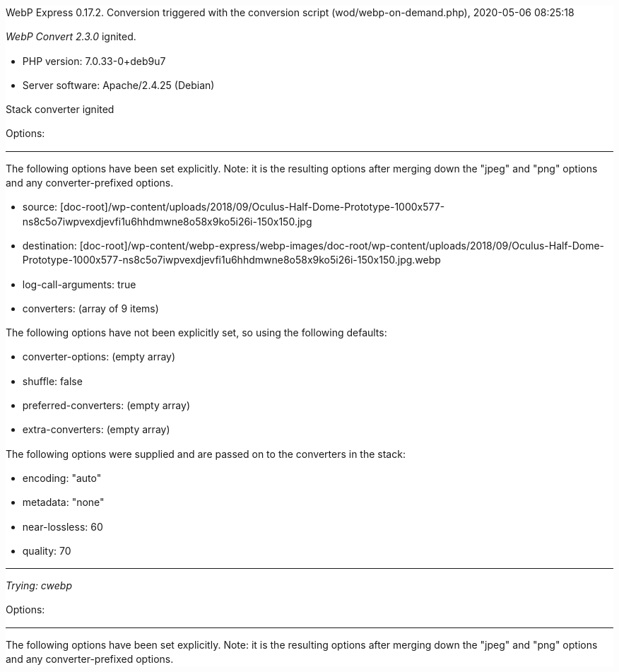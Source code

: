 WebP Express 0.17.2. Conversion triggered with the conversion script (wod/webp-on-demand.php), 2020-05-06 08:25:18


*WebP Convert 2.3.0*  ignited.

- PHP version: 7.0.33-0+deb9u7

- Server software: Apache/2.4.25 (Debian)


Stack converter ignited


Options:

------------

The following options have been set explicitly. Note: it is the resulting options after merging down the "jpeg" and "png" options and any converter-prefixed options.

- source: [doc-root]/wp-content/uploads/2018/09/Oculus-Half-Dome-Prototype-1000x577-ns8c5o7iwpvexdjevfi1u6hhdmwne8o58x9ko5i26i-150x150.jpg

- destination: [doc-root]/wp-content/webp-express/webp-images/doc-root/wp-content/uploads/2018/09/Oculus-Half-Dome-Prototype-1000x577-ns8c5o7iwpvexdjevfi1u6hhdmwne8o58x9ko5i26i-150x150.jpg.webp

- log-call-arguments: true

- converters: (array of 9 items)


The following options have not been explicitly set, so using the following defaults:

- converter-options: (empty array)

- shuffle: false

- preferred-converters: (empty array)

- extra-converters: (empty array)


The following options were supplied and are passed on to the converters in the stack:

- encoding: "auto"

- metadata: "none"

- near-lossless: 60

- quality: 70

------------



*Trying: cwebp* 


Options:

------------

The following options have been set explicitly. Note: it is the resulting options after merging down the "jpeg" and "png" options and any converter-prefixed options.
